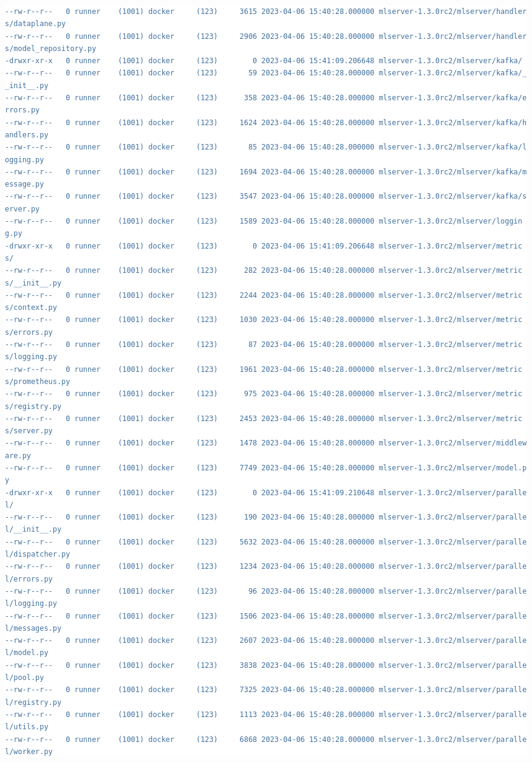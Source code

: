 ```diff
--rw-r--r--   0 runner    (1001) docker     (123)     3615 2023-04-06 15:40:28.000000 mlserver-1.3.0rc2/mlserver/handlers/dataplane.py
--rw-r--r--   0 runner    (1001) docker     (123)     2906 2023-04-06 15:40:28.000000 mlserver-1.3.0rc2/mlserver/handlers/model_repository.py
-drwxr-xr-x   0 runner    (1001) docker     (123)        0 2023-04-06 15:41:09.206648 mlserver-1.3.0rc2/mlserver/kafka/
--rw-r--r--   0 runner    (1001) docker     (123)       59 2023-04-06 15:40:28.000000 mlserver-1.3.0rc2/mlserver/kafka/__init__.py
--rw-r--r--   0 runner    (1001) docker     (123)      358 2023-04-06 15:40:28.000000 mlserver-1.3.0rc2/mlserver/kafka/errors.py
--rw-r--r--   0 runner    (1001) docker     (123)     1624 2023-04-06 15:40:28.000000 mlserver-1.3.0rc2/mlserver/kafka/handlers.py
--rw-r--r--   0 runner    (1001) docker     (123)       85 2023-04-06 15:40:28.000000 mlserver-1.3.0rc2/mlserver/kafka/logging.py
--rw-r--r--   0 runner    (1001) docker     (123)     1694 2023-04-06 15:40:28.000000 mlserver-1.3.0rc2/mlserver/kafka/message.py
--rw-r--r--   0 runner    (1001) docker     (123)     3547 2023-04-06 15:40:28.000000 mlserver-1.3.0rc2/mlserver/kafka/server.py
--rw-r--r--   0 runner    (1001) docker     (123)     1589 2023-04-06 15:40:28.000000 mlserver-1.3.0rc2/mlserver/logging.py
-drwxr-xr-x   0 runner    (1001) docker     (123)        0 2023-04-06 15:41:09.206648 mlserver-1.3.0rc2/mlserver/metrics/
--rw-r--r--   0 runner    (1001) docker     (123)      282 2023-04-06 15:40:28.000000 mlserver-1.3.0rc2/mlserver/metrics/__init__.py
--rw-r--r--   0 runner    (1001) docker     (123)     2244 2023-04-06 15:40:28.000000 mlserver-1.3.0rc2/mlserver/metrics/context.py
--rw-r--r--   0 runner    (1001) docker     (123)     1030 2023-04-06 15:40:28.000000 mlserver-1.3.0rc2/mlserver/metrics/errors.py
--rw-r--r--   0 runner    (1001) docker     (123)       87 2023-04-06 15:40:28.000000 mlserver-1.3.0rc2/mlserver/metrics/logging.py
--rw-r--r--   0 runner    (1001) docker     (123)     1961 2023-04-06 15:40:28.000000 mlserver-1.3.0rc2/mlserver/metrics/prometheus.py
--rw-r--r--   0 runner    (1001) docker     (123)      975 2023-04-06 15:40:28.000000 mlserver-1.3.0rc2/mlserver/metrics/registry.py
--rw-r--r--   0 runner    (1001) docker     (123)     2453 2023-04-06 15:40:28.000000 mlserver-1.3.0rc2/mlserver/metrics/server.py
--rw-r--r--   0 runner    (1001) docker     (123)     1478 2023-04-06 15:40:28.000000 mlserver-1.3.0rc2/mlserver/middleware.py
--rw-r--r--   0 runner    (1001) docker     (123)     7749 2023-04-06 15:40:28.000000 mlserver-1.3.0rc2/mlserver/model.py
-drwxr-xr-x   0 runner    (1001) docker     (123)        0 2023-04-06 15:41:09.210648 mlserver-1.3.0rc2/mlserver/parallel/
--rw-r--r--   0 runner    (1001) docker     (123)      190 2023-04-06 15:40:28.000000 mlserver-1.3.0rc2/mlserver/parallel/__init__.py
--rw-r--r--   0 runner    (1001) docker     (123)     5632 2023-04-06 15:40:28.000000 mlserver-1.3.0rc2/mlserver/parallel/dispatcher.py
--rw-r--r--   0 runner    (1001) docker     (123)     1234 2023-04-06 15:40:28.000000 mlserver-1.3.0rc2/mlserver/parallel/errors.py
--rw-r--r--   0 runner    (1001) docker     (123)       96 2023-04-06 15:40:28.000000 mlserver-1.3.0rc2/mlserver/parallel/logging.py
--rw-r--r--   0 runner    (1001) docker     (123)     1506 2023-04-06 15:40:28.000000 mlserver-1.3.0rc2/mlserver/parallel/messages.py
--rw-r--r--   0 runner    (1001) docker     (123)     2607 2023-04-06 15:40:28.000000 mlserver-1.3.0rc2/mlserver/parallel/model.py
--rw-r--r--   0 runner    (1001) docker     (123)     3838 2023-04-06 15:40:28.000000 mlserver-1.3.0rc2/mlserver/parallel/pool.py
--rw-r--r--   0 runner    (1001) docker     (123)     7325 2023-04-06 15:40:28.000000 mlserver-1.3.0rc2/mlserver/parallel/registry.py
--rw-r--r--   0 runner    (1001) docker     (123)     1113 2023-04-06 15:40:28.000000 mlserver-1.3.0rc2/mlserver/parallel/utils.py
--rw-r--r--   0 runner    (1001) docker     (123)     6868 2023-04-06 15:40:28.000000 mlserver-1.3.0rc2/mlserver/parallel/worker.py
```